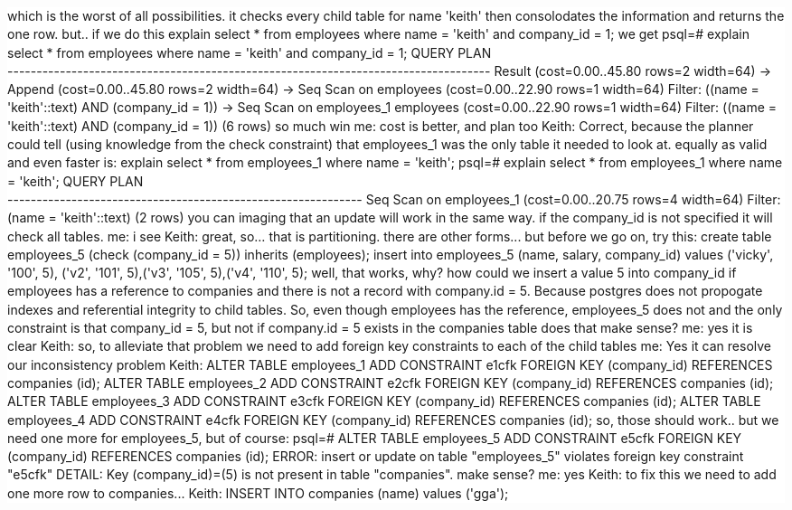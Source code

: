   which is the worst of all possibilities. it checks every child table for name 'keith' then consolodates the information and returns the one row.
  but.. if we do this
    explain select * from employees where name = 'keith' and company_id = 1;
  we get
    psql=# explain select * from employees where name = 'keith' and company_id = 1;
               QUERY PLAN                                    
    -----------------------------------------------------------------------------------
    Result  (cost=0.00..45.80 rows=2 width=64)
      ->  Append  (cost=0.00..45.80 rows=2 width=64)
      ->  Seq Scan on employees  (cost=0.00..22.90 rows=1 width=64)
      Filter: ((name = 'keith'::text) AND (company_id = 1))
      ->  Seq Scan on employees_1 employees  (cost=0.00..22.90 rows=1 width=64)
      Filter: ((name = 'keith'::text) AND (company_id = 1))
    (6 rows)
    so much win
me:  cost is better, and plan too
Keith:
  Correct, because the planner could tell (using knowledge from the check constraint) that employees_1 was the only table it needed to look at.
  equally as valid and even faster is:
    explain select * from employees_1 where name = 'keith';
    psql=# explain select * from employees_1 where name = 'keith';
           QUERY PLAN                          
    -------------------------------------------------------------
    Seq Scan on employees_1  (cost=0.00..20.75 rows=4 width=64)
      Filter: (name = 'keith'::text)
    (2 rows)
  you can imaging that an update will work in the same way.  if the company_id is not specified it will check all tables.
me:  i see
Keith:
  great, so… that is partitioning.  there are other forms...  but before we go on,  try this:
    create table employees_5 (check (company_id = 5)) inherits (employees);
    insert into employees_5 (name, salary, company_id) values ('vicky', '100', 5), ('v2', '101', 5),('v3', '105', 5),('v4', '110', 5);
  well, that works, why?  how could we insert a value 5 into company_id if employees has a reference to companies and there is not
  a record with company.id = 5.  Because postgres does not propogate indexes and referential integrity to child tables.
  So, even though employees has the reference, employees_5 does not and the only constraint is that company_id = 5,
  but not if company.id = 5 exists in the companies table does that make sense?
me:  yes it is clear
Keith: so, to alleviate that problem we need to add foreign key constraints to each of the child tables
me:  Yes it can resolve our inconsistency problem
Keith:
    ALTER TABLE employees_1 ADD CONSTRAINT e1cfk FOREIGN KEY (company_id) REFERENCES companies (id);
    ALTER TABLE employees_2 ADD CONSTRAINT e2cfk FOREIGN KEY (company_id) REFERENCES companies (id);
    ALTER TABLE employees_3 ADD CONSTRAINT e3cfk FOREIGN KEY (company_id) REFERENCES companies (id);
    ALTER TABLE employees_4 ADD CONSTRAINT e4cfk FOREIGN KEY (company_id) REFERENCES companies (id);
  so, those should work.. but we need one more for employees_5, but of course:
    psql=# ALTER TABLE employees_5 ADD CONSTRAINT e5cfk FOREIGN KEY (company_id) REFERENCES companies (id);
    ERROR:  insert or update on table "employees_5" violates foreign key constraint "e5cfk"
    DETAIL:  Key (company_id)=(5) is not present in table "companies".
  make sense?
me:  yes
Keith:  to fix this we need to add one more row to companies...
Keith:
    INSERT INTO companies (name) values ('gga');